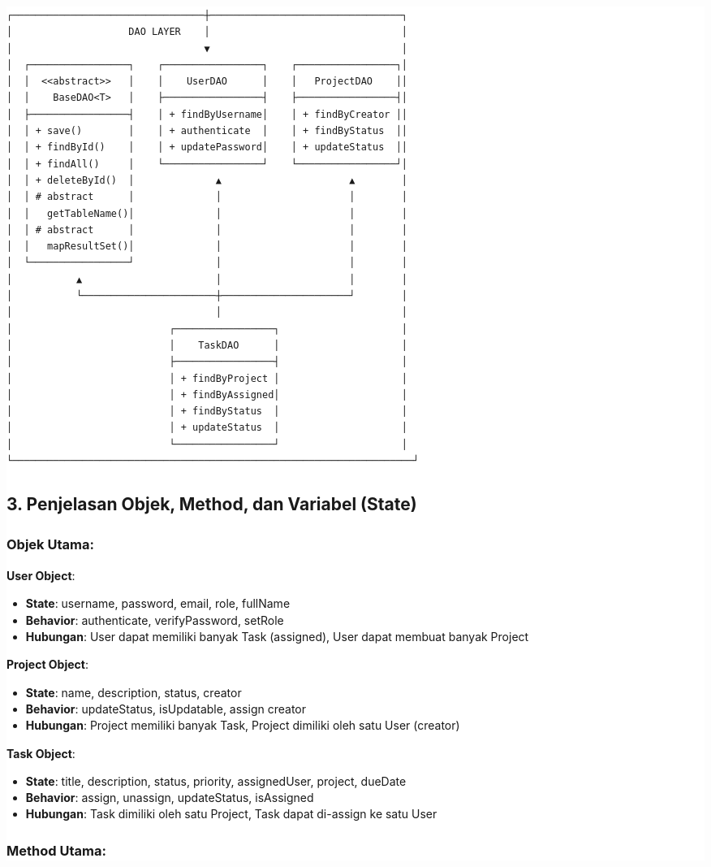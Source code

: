 ```
┌─────────────────────────────────┼─────────────────────────────────┐
│                    DAO LAYER    │                                 │
│                                 ▼                                 │
│  ┌─────────────────┐    ┌─────────────────┐    ┌─────────────────┐│
│  │  <<abstract>>   │    │    UserDAO      │    │   ProjectDAO    ││
│  │    BaseDAO<T>   │    ├─────────────────┤    ├─────────────────┤│
│  ├─────────────────┤    │ + findByUsername│    │ + findByCreator ││
│  │ + save()        │    │ + authenticate  │    │ + findByStatus  ││
│  │ + findById()    │    │ + updatePassword│    │ + updateStatus  ││
│  │ + findAll()     │    └─────────────────┘    └─────────────────┘│
│  │ + deleteById()  │              ▲                      ▲        │
│  │ # abstract      │              │                      │        │
│  │   getTableName()│              │                      │        │
│  │ # abstract      │              │                      │        │
│  │   mapResultSet()│              │                      │        │
│  └─────────────────┘              │                      │        │
│           ▲                       │                      │        │
│           └───────────────────────┼──────────────────────┘        │
│                                   │                               │
│                           ┌─────────────────┐                     │
│                           │    TaskDAO      │                     │
│                           ├─────────────────┤                     │
│                           │ + findByProject │                     │
│                           │ + findByAssigned│                     │
│                           │ + findByStatus  │                     │
│                           │ + updateStatus  │                     │
│                           └─────────────────┘                     │
└─────────────────────────────────────────────────────────────────────┘
```

## 3. Penjelasan Objek, Method, dan Variabel (State)

### Objek Utama:

**User Object**:

- **State**: username, password, email, role, fullName
- **Behavior**: authenticate, verifyPassword, setRole
- **Hubungan**: User dapat memiliki banyak Task (assigned), User dapat membuat banyak Project

**Project Object**:

- **State**: name, description, status, creator
- **Behavior**: updateStatus, isUpdatable, assign creator
- **Hubungan**: Project memiliki banyak Task, Project dimiliki oleh satu User (creator)

**Task Object**:

- **State**: title, description, status, priority, assignedUser, project, dueDate
- **Behavior**: assign, unassign, updateStatus, isAssigned
- **Hubungan**: Task dimiliki oleh satu Project, Task dapat di-assign ke satu User

### Method Utama:
